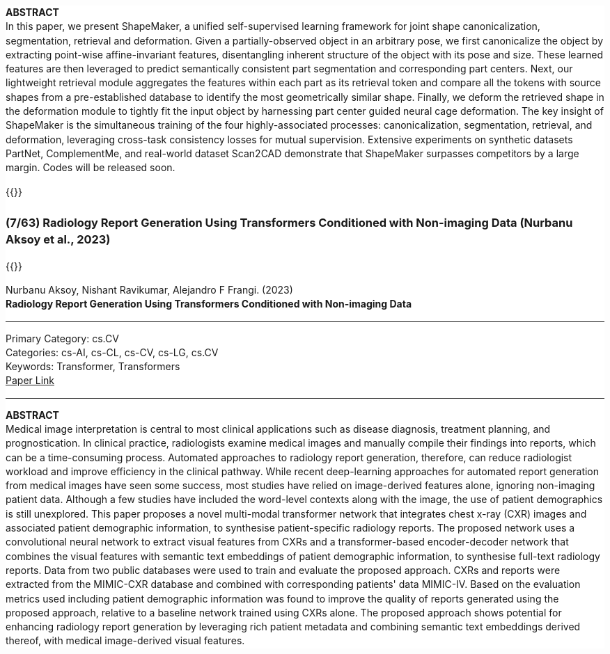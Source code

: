 
**ABSTRACT**  
In this paper, we present ShapeMaker, a unified self-supervised learning framework for joint shape canonicalization, segmentation, retrieval and deformation. Given a partially-observed object in an arbitrary pose, we first canonicalize the object by extracting point-wise affine-invariant features, disentangling inherent structure of the object with its pose and size. These learned features are then leveraged to predict semantically consistent part segmentation and corresponding part centers. Next, our lightweight retrieval module aggregates the features within each part as its retrieval token and compare all the tokens with source shapes from a pre-established database to identify the most geometrically similar shape. Finally, we deform the retrieved shape in the deformation module to tightly fit the input object by harnessing part center guided neural cage deformation. The key insight of ShapeMaker is the simultaneous training of the four highly-associated processes: canonicalization, segmentation, retrieval, and deformation, leveraging cross-task consistency losses for mutual supervision. Extensive experiments on synthetic datasets PartNet, ComplementMe, and real-world dataset Scan2CAD demonstrate that ShapeMaker surpasses competitors by a large margin. Codes will be released soon.

{{</citation>}}


### (7/63) Radiology Report Generation Using Transformers Conditioned with Non-imaging Data (Nurbanu Aksoy et al., 2023)

{{<citation>}}

Nurbanu Aksoy, Nishant Ravikumar, Alejandro F Frangi. (2023)  
**Radiology Report Generation Using Transformers Conditioned with Non-imaging Data**  

---
Primary Category: cs.CV  
Categories: cs-AI, cs-CL, cs-CV, cs-LG, cs.CV  
Keywords: Transformer, Transformers  
[Paper Link](http://arxiv.org/abs/2311.11097v1)  

---


**ABSTRACT**  
Medical image interpretation is central to most clinical applications such as disease diagnosis, treatment planning, and prognostication. In clinical practice, radiologists examine medical images and manually compile their findings into reports, which can be a time-consuming process. Automated approaches to radiology report generation, therefore, can reduce radiologist workload and improve efficiency in the clinical pathway. While recent deep-learning approaches for automated report generation from medical images have seen some success, most studies have relied on image-derived features alone, ignoring non-imaging patient data. Although a few studies have included the word-level contexts along with the image, the use of patient demographics is still unexplored. This paper proposes a novel multi-modal transformer network that integrates chest x-ray (CXR) images and associated patient demographic information, to synthesise patient-specific radiology reports. The proposed network uses a convolutional neural network to extract visual features from CXRs and a transformer-based encoder-decoder network that combines the visual features with semantic text embeddings of patient demographic information, to synthesise full-text radiology reports. Data from two public databases were used to train and evaluate the proposed approach. CXRs and reports were extracted from the MIMIC-CXR database and combined with corresponding patients' data MIMIC-IV. Based on the evaluation metrics used including patient demographic information was found to improve the quality of reports generated using the proposed approach, relative to a baseline network trained using CXRs alone. The proposed approach shows potential for enhancing radiology report generation by leveraging rich patient metadata and combining semantic text embeddings derived thereof, with medical image-derived visual features.
